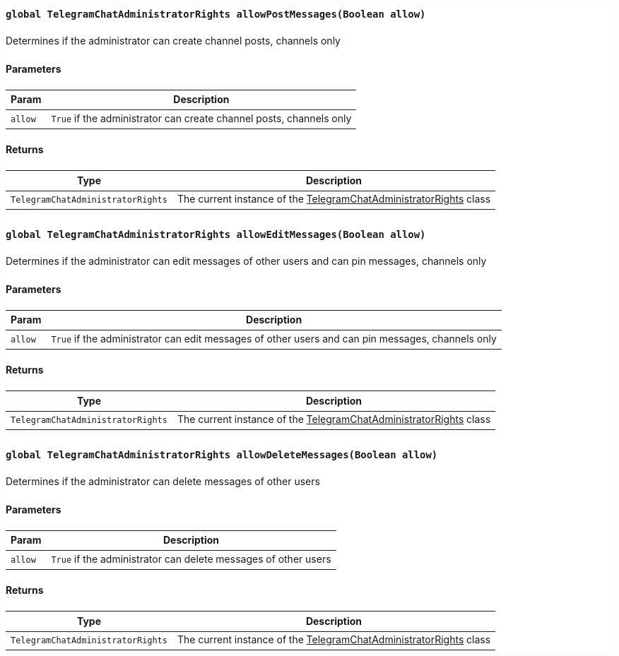 ### `global TelegramChatAdministratorRights allowPostMessages(Boolean allow)`

Determines if the administrator can create channel posts, channels only

#### Parameters

| Param   | Description                                                         |
| ------- | ------------------------------------------------------------------- |
| `allow` | `True` if the administrator can create channel posts, channels only |

#### Returns

| Type                              | Description                                                                                                            |
| --------------------------------- | ---------------------------------------------------------------------------------------------------------------------- |
| `TelegramChatAdministratorRights` | The current instance of the [TelegramChatAdministratorRights](/types/Classes/TelegramChatAdministratorRights.md) class |

### `global TelegramChatAdministratorRights allowEditMessages(Boolean allow)`

Determines if the administrator can edit messages of other users and can pin messages, channels only

#### Parameters

| Param   | Description                                                                                      |
| ------- | ------------------------------------------------------------------------------------------------ |
| `allow` | `True` if the administrator can edit messages of other users and can pin messages, channels only |

#### Returns

| Type                              | Description                                                                                                            |
| --------------------------------- | ---------------------------------------------------------------------------------------------------------------------- |
| `TelegramChatAdministratorRights` | The current instance of the [TelegramChatAdministratorRights](/types/Classes/TelegramChatAdministratorRights.md) class |

### `global TelegramChatAdministratorRights allowDeleteMessages(Boolean allow)`

Determines if the administrator can delete messages of other users

#### Parameters

| Param   | Description                                                    |
| ------- | -------------------------------------------------------------- |
| `allow` | `True` if the administrator can delete messages of other users |

#### Returns

| Type                              | Description                                                                                                            |
| --------------------------------- | ---------------------------------------------------------------------------------------------------------------------- |
| `TelegramChatAdministratorRights` | The current instance of the [TelegramChatAdministratorRights](/types/Classes/TelegramChatAdministratorRights.md) class |
